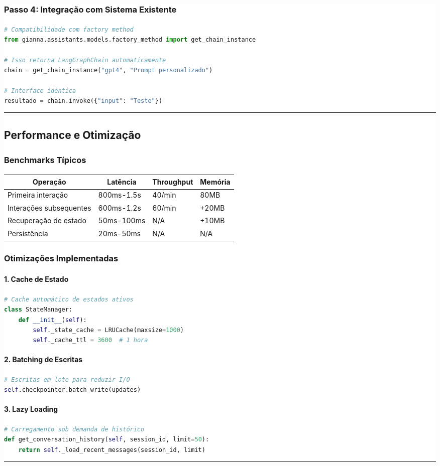 ### Passo 4: Integração com Sistema Existente

```python
# Compatibilidade com factory method
from gianna.assistants.models.factory_method import get_chain_instance

# Isso retorna LangGraphChain automaticamente
chain = get_chain_instance("gpt4", "Prompt personalizado")

# Interface idêntica
resultado = chain.invoke({"input": "Teste"})
```

---

## Performance e Otimização

### Benchmarks Típicos

| Operação | Latência | Throughput | Memória |
|----------|----------|------------|---------|
| Primeira interação | 800ms-1.5s | 40/min | 80MB |
| Interações subsequentes | 600ms-1.2s | 60/min | +20MB |
| Recuperação de estado | 50ms-100ms | N/A | +10MB |
| Persistência | 20ms-50ms | N/A | N/A |

### Otimizações Implementadas

#### 1. Cache de Estado
```python
# Cache automático de estados ativos
class StateManager:
    def __init__(self):
        self._state_cache = LRUCache(maxsize=1000)
        self._cache_ttl = 3600  # 1 hora
```

#### 2. Batching de Escritas
```python
# Escritas em lote para reduzir I/O
self.checkpointer.batch_write(updates)
```

#### 3. Lazy Loading
```python
# Carregamento sob demanda de histórico
def get_conversation_history(self, session_id, limit=50):
    return self._load_recent_messages(session_id, limit)
```

---